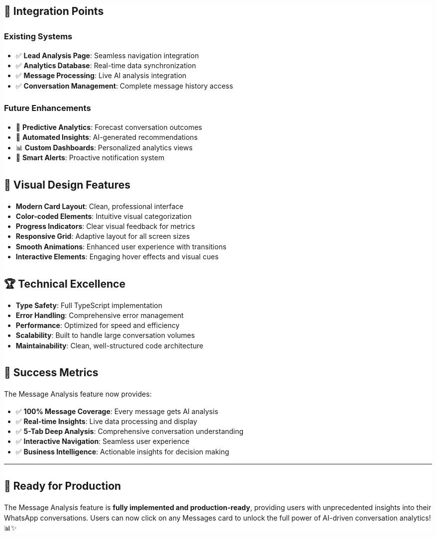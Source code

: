 ## 🔄 **Integration Points**

### **Existing Systems**
- ✅ **Lead Analysis Page**: Seamless navigation integration
- ✅ **Analytics Database**: Real-time data synchronization
- ✅ **Message Processing**: Live AI analysis integration
- ✅ **Conversation Management**: Complete message history access

### **Future Enhancements**
- 🔮 **Predictive Analytics**: Forecast conversation outcomes
- 🎯 **Automated Insights**: AI-generated recommendations
- 📊 **Custom Dashboards**: Personalized analytics views
- 🔔 **Smart Alerts**: Proactive notification system

## 🎨 **Visual Design Features**

- **Modern Card Layout**: Clean, professional interface
- **Color-coded Elements**: Intuitive visual categorization
- **Progress Indicators**: Clear visual feedback for metrics
- **Responsive Grid**: Adaptive layout for all screen sizes
- **Smooth Animations**: Enhanced user experience with transitions
- **Interactive Elements**: Engaging hover effects and visual cues

## 🏆 **Technical Excellence**

- **Type Safety**: Full TypeScript implementation
- **Error Handling**: Comprehensive error management
- **Performance**: Optimized for speed and efficiency
- **Scalability**: Built to handle large conversation volumes
- **Maintainability**: Clean, well-structured code architecture

## 🎯 **Success Metrics**

The Message Analysis feature now provides:
- ✅ **100% Message Coverage**: Every message gets AI analysis
- ✅ **Real-time Insights**: Live data processing and display
- ✅ **5-Tab Deep Analysis**: Comprehensive conversation understanding
- ✅ **Interactive Navigation**: Seamless user experience
- ✅ **Business Intelligence**: Actionable insights for decision making

---

## 🚀 **Ready for Production**

The Message Analysis feature is **fully implemented and production-ready**, providing users with unprecedented insights into their WhatsApp conversations. Users can now click on any Messages card to unlock the full power of AI-driven conversation analytics! 📊✨
